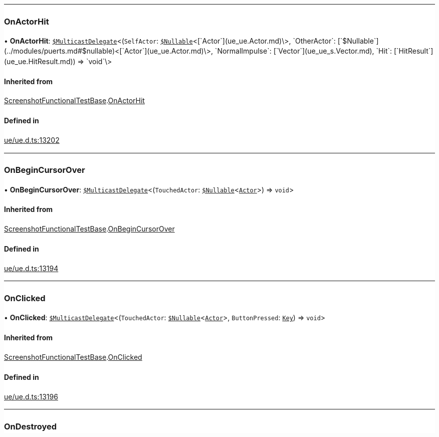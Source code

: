___

### OnActorHit

• **OnActorHit**: [`$MulticastDelegate`](../interfaces/ue_puerts._MulticastDelegate.md)<(`SelfActor`: [`$Nullable`](../modules/puerts.md#$nullable)<[`Actor`](ue_ue.Actor.md)\>, `OtherActor`: [`$Nullable`](../modules/puerts.md#$nullable)<[`Actor`](ue_ue.Actor.md)\>, `NormalImpulse`: [`Vector`](ue_ue_s.Vector.md), `Hit`: [`HitResult`](ue_ue.HitResult.md)) => `void`\>

#### Inherited from

[ScreenshotFunctionalTestBase](ue_ue.ScreenshotFunctionalTestBase.md).[OnActorHit](ue_ue.ScreenshotFunctionalTestBase.md#onactorhit)

#### Defined in

[ue/ue.d.ts:13202](https://github.com/YugMetaverse/yug_typings/blob/b7d9b19/ue/ue.d.ts#L13202)

___

### OnBeginCursorOver

• **OnBeginCursorOver**: [`$MulticastDelegate`](../interfaces/ue_puerts._MulticastDelegate.md)<(`TouchedActor`: [`$Nullable`](../modules/puerts.md#$nullable)<[`Actor`](ue_ue.Actor.md)\>) => `void`\>

#### Inherited from

[ScreenshotFunctionalTestBase](ue_ue.ScreenshotFunctionalTestBase.md).[OnBeginCursorOver](ue_ue.ScreenshotFunctionalTestBase.md#onbegincursorover)

#### Defined in

[ue/ue.d.ts:13194](https://github.com/YugMetaverse/yug_typings/blob/b7d9b19/ue/ue.d.ts#L13194)

___

### OnClicked

• **OnClicked**: [`$MulticastDelegate`](../interfaces/ue_puerts._MulticastDelegate.md)<(`TouchedActor`: [`$Nullable`](../modules/puerts.md#$nullable)<[`Actor`](ue_ue.Actor.md)\>, `ButtonPressed`: [`Key`](ue_ue.Key.md)) => `void`\>

#### Inherited from

[ScreenshotFunctionalTestBase](ue_ue.ScreenshotFunctionalTestBase.md).[OnClicked](ue_ue.ScreenshotFunctionalTestBase.md#onclicked)

#### Defined in

[ue/ue.d.ts:13196](https://github.com/YugMetaverse/yug_typings/blob/b7d9b19/ue/ue.d.ts#L13196)

___

### OnDestroyed
